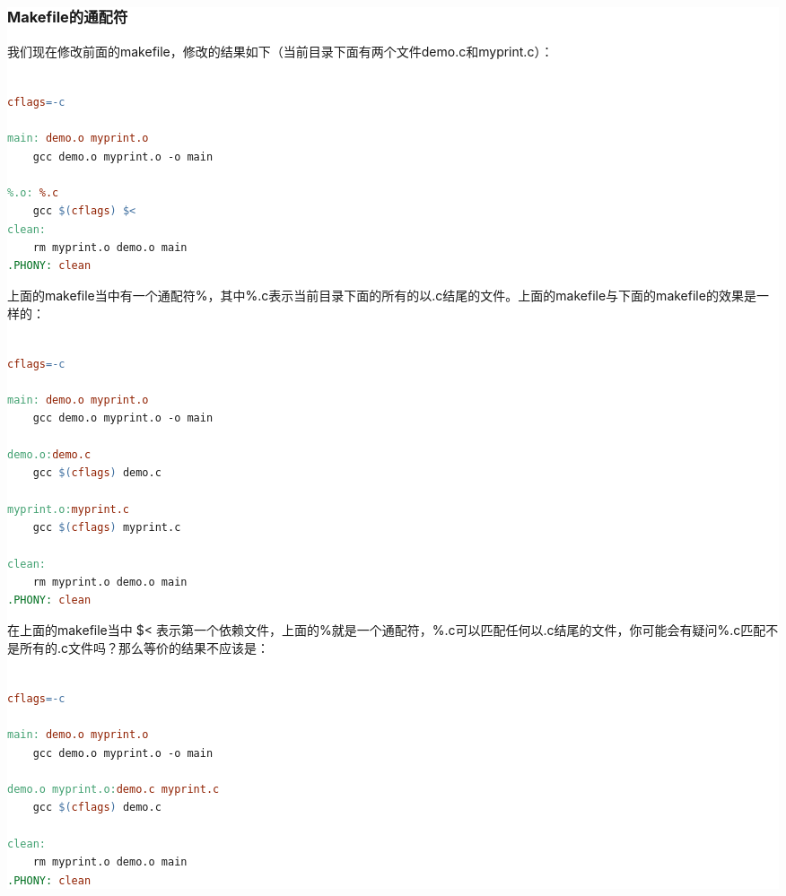 ### Makefile的通配符

我们现在修改前面的makefile，修改的结果如下（当前目录下面有两个文件demo.c和myprint.c）：

```makefile

cflags=-c

main: demo.o myprint.o
	gcc demo.o myprint.o -o main

%.o: %.c 
	gcc $(cflags) $<
clean:
	rm myprint.o demo.o main
.PHONY: clean
```

上面的makefile当中有一个通配符%，其中%.c表示当前目录下面的所有的以.c结尾的文件。上面的makefile与下面的makefile的效果是一样的：

```makefile

cflags=-c

main: demo.o myprint.o
	gcc demo.o myprint.o -o main

demo.o:demo.c
	gcc $(cflags) demo.c 

myprint.o:myprint.c
	gcc $(cflags) myprint.c 

clean:
	rm myprint.o demo.o main
.PHONY: clean

```

在上面的makefile当中 $< 表示第一个依赖文件，上面的%就是一个通配符，%.c可以匹配任何以.c结尾的文件，你可能会有疑问%.c匹配不是所有的.c文件吗？那么等价的结果不应该是：

```makefile

cflags=-c

main: demo.o myprint.o
	gcc demo.o myprint.o -o main

demo.o myprint.o:demo.c myprint.c
	gcc $(cflags) demo.c 

clean:
	rm myprint.o demo.o main
.PHONY: clean

```
